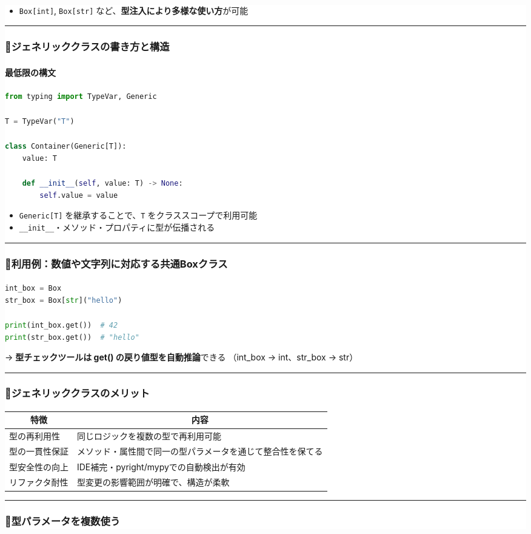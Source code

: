 * `Box[int]`, `Box[str]` など、**型注入により多様な使い方**が可能

---

### 📝ジェネリッククラスの書き方と構造

#### 最低限の構文

```python
from typing import TypeVar, Generic

T = TypeVar("T")

class Container(Generic[T]):
    value: T

    def __init__(self, value: T) -> None:
        self.value = value
```

* `Generic[T]` を継承することで、`T` をクラススコープで利用可能
* `__init__`・メソッド・プロパティに型が伝播される

---

### 📝利用例：数値や文字列に対応する共通Boxクラス

```python
int_box = Box 
str_box = Box[str]("hello")

print(int_box.get())  # 42
print(str_box.get())  # "hello"
```

→ **型チェックツールは get() の戻り値型を自動推論**できる
（int\_box → int、str\_box → str）

---

### 📝ジェネリッククラスのメリット

| 特徴      | 内容                            |
| ------- | ----------------------------- |
| 型の再利用性  | 同じロジックを複数の型で再利用可能             |
| 型の一貫性保証 | メソッド・属性間で同一の型パラメータを通じて整合性を保てる |
| 型安全性の向上 | IDE補完・pyright/mypyでの自動検出が有効   |
| リファクタ耐性 | 型変更の影響範囲が明確で、構造が柔軟            |

---

### 📝型パラメータを複数使う
